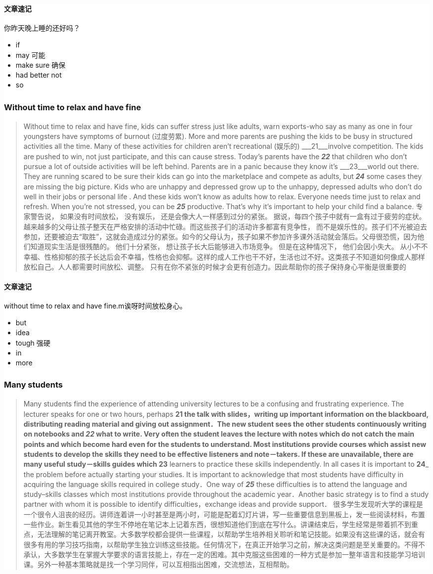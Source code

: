 #### 文章速记
   你昨天晚上睡的还好吗？
* if
* may 可能
* make sure 确保
* had better not 
* so

### Without time to relax and have fine
> Without time to relax and have fine, kids can suffer stress just like adults, warn exports-who say as many as one in four youngsters have symptoms of burnout (过度劳累). More and more parents are pushing the kids to be busy in structured activities all the time. Many of these activities for children aren’t recreational (娱乐的) ___21___involve competition. The kids are pushed to win, not just participate, and this can cause stress. Today’s parents have the ___22___ that children who don’t pursue a lot of outside activities will be left behind. Parents are in a panic because they know it’s ___23___world out there. They are running scared to be sure their kids can go into the marketplace and compete as adults, but ___24___ some cases they are missing the big picture.
  Kids who are unhappy and depressed grow up to the unhappy, depressed adults who don’t do well in their jobs or personal life . And these kids won’t know as adults how to relax. Everyone needs time just to relax and refresh. When you’re not stressed, you can be ___25___ productive. That’s why it’s important to help your child find a balance.
  专家警告说， 如果没有时间放松， 没有娱乐， 还是会像大人一样感到过分的紧张。 据说，每四个孩子中就有一盒有过于疲劳的症状。越来越多的父母让孩子整天在严格安排的活动中忙碌。而这些孩子们的活动许多都富有竞争性， 而不是娱乐性的。孩子们不光被迫去参加，还要被迫去“取胜”，这就会造成过分的紧张。如今的父母认为，孩子如果不参加许多课外活动就会落后。父母很恐慌，因为他们知道现实生活是很残酷的。 他们十分紧张， 想让孩子长大后能够进入市场竞争。 但是在这种情况下， 他们会因小失大。
  从小不不幸福、性格抑郁的孩子长达后会不幸福，性格也会抑郁。这样的成人工作也干不好，生活也过不好。这类孩子不知道如何像成人那样放松自己。人人都需要时间放松、调整。 只有在你不紧张的时候才会更有创造力。因此帮助你的孩子保持身心平衡是很重要的
#### 文章速记
without time to relax and have fine.m诶呀时间放松身心。
* but
* idea 
* tough 强硬
* in
* more

### Many students
> Many students find the experience of attending university lectures to be a confusing and frustrating experience. The lecturer speaks for one or two hours, perhaps ____21__ the talk with slides，writing up important information on the blackboard, distributing reading material and giving out assignment．The new student sees the other students continuously writing on notebooks and ___22___ what to write. Very often the student leaves the lecture with notes which do not catch the main points and which become hard even for the students to understand. 
  Most institutions provide courses which assist new students to develop the skills they need to be effective listeners and note－takers. If these are unavailable, there are many useful study－skills guides which __23____ learners to practice these skills independently. In all cases it is important to __24___ the problem before actually starting your studies. 
  It is important to acknowledge that most students have difficulty in acquiring the language skills required in college study．One way of ___25___ these difficulties is to attend the language and study–skills classes which most institutions provide throughout the academic year．Another basic strategy is to find a study partner with whom it is possible to identify difficulties，exchange ideas and provide support．
  很多学生发现听大学的课程是一个很令人沮丧的经历。讲师连着讲一小时甚至是两小时，可能是配着幻灯片讲，写一些重要信息到黑板上，发一些阅读材料，布置一些作业。新生看见其他的学生不停地在笔记本上记着东西，很想知道他们到底在写什么。讲课结束后，学生经常是带着抓不到重点，无法理解的笔记离开教室。大多数学校都会提供一些课程，以帮助学生培养相关聆听和笔记技能。如果没有这些课的话，就会有很多有用的学习技巧指南，以帮助学生独立训练这些技能。任何情况下，在真正开始学习之前，解决这类问题是至关重要的。不得不承认，大多数学生在掌握大学要求的语言技能上，存在一定的困难。其中克服这些困难的一种方式是参加一整年语言和技能学习培训课。另外一种基本策略就是找一个学习同伴，可以互相指出困难，交流想法，互相帮助。

